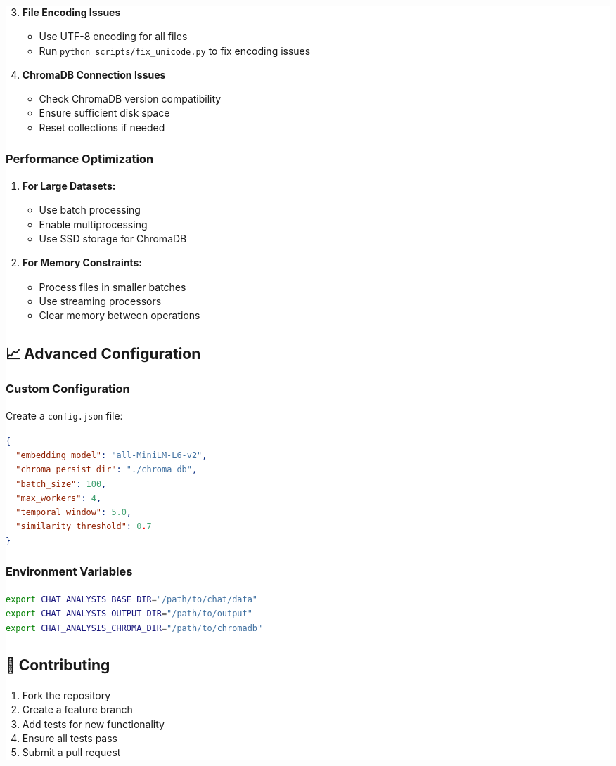 3. **File Encoding Issues**
   - Use UTF-8 encoding for all files
   - Run `python scripts/fix_unicode.py` to fix encoding issues

4. **ChromaDB Connection Issues**
   - Check ChromaDB version compatibility
   - Ensure sufficient disk space
   - Reset collections if needed

### Performance Optimization

1. **For Large Datasets:**
   - Use batch processing
   - Enable multiprocessing
   - Use SSD storage for ChromaDB

2. **For Memory Constraints:**
   - Process files in smaller batches
   - Use streaming processors
   - Clear memory between operations

## 📈 Advanced Configuration

### Custom Configuration

Create a `config.json` file:

```json
{
  "embedding_model": "all-MiniLM-L6-v2",
  "chroma_persist_dir": "./chroma_db",
  "batch_size": 100,
  "max_workers": 4,
  "temporal_window": 5.0,
  "similarity_threshold": 0.7
}
```

### Environment Variables

```bash
export CHAT_ANALYSIS_BASE_DIR="/path/to/chat/data"
export CHAT_ANALYSIS_OUTPUT_DIR="/path/to/output"
export CHAT_ANALYSIS_CHROMA_DIR="/path/to/chromadb"
```

## 🤝 Contributing

1. Fork the repository
2. Create a feature branch
3. Add tests for new functionality
4. Ensure all tests pass
5. Submit a pull request

